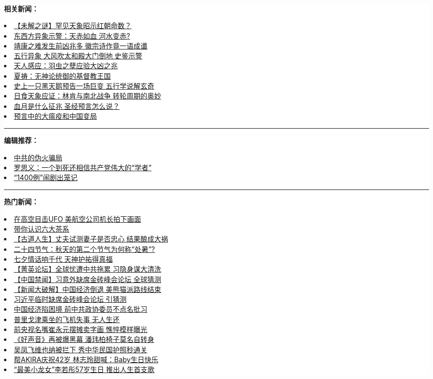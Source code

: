 
<strong>相关新闻：</strong>
<li><a href="https://github.com/19920513/djy/blob/master/gb/23/3/8/n13945330.md#1">【未解之谜】罕见天象昭示红朝命数？</a></li>
<li><a href="https://github.com/19920513/djy/blob/master/gb/22/5/16/n13738728.md#1">东西方异象示警：天赤如血 河水变赤?</a></li>
<li><a href="https://github.com/19920513/djy/blob/master/gb/22/4/13/n13710885.md#1">靖康之难发生前凶兆多 徽宗诗作竟一语成谶</a></li>
<li><a href="https://github.com/19920513/djy/blob/master/gb/22/3/6/n13625884.md#1">五行异象 大风吹太和殿大门倒地  史鉴示警</a></li>
<li><a href="https://github.com/19920513/djy/blob/master/gb/21/10/4/n13280297.md#1">天人感应：羽虫之孽应验大凶之兆</a></li>
<li><a href="https://github.com/19920513/djy/blob/master/gb/21/10/4/n13281280.md#1">夏祷：无神论统御的基督教王国</a></li>
<li><a href="https://github.com/19920513/djy/blob/master/gb/21/9/9/n13220766.md#1">史上一只黑天鹅预告一场巨变  五行学说解玄奇</a></li>
<li><a href="https://github.com/19920513/djy/blob/master/gb/21/5/31/n12987657.md#1">日食天象应证：林肯与南北战争 转轮周期的奥妙</a></li>
<li><a href="https://github.com/19920513/djy/blob/master/gb/21/5/20/n12963544.md#1">血月是什么征兆 圣经预言怎么说？</a></li>
<li><a href="https://github.com/19920513/djy/blob/master/gb/21/2/21/n12765804.md#1">预言中的大瘟疫和中国变局</a></li>
<hr>


<strong>编辑推荐：</strong>
<li><a href="https://github.com/19920513/djy/blob/master/gb/16/1/21/n4622075.md?dfh#1" target="_blank">中共的伪火骗局</a></li><li><a href="https://github.com/tsiac2612/djy/blob/master/gb/18/5/29/n10435561.md#1" target="_blank">罗思义：一个到死还相信共产党伟大的“学者”</a></li><li><a href="https://github.com/tsiac2612/djy/blob/master/gb/13/5/31/n3883126.md#1" target="_blank">“1400例”闹剧出笼记</a></li>
<hr>

<strong>热门新闻：</strong>
<li><a href="https://github.com/19920513/djy/blob/master/gb/23/8/20/n14057320.md#1">在高空目击UFO 美航空公司机长拍下画面</a></li>
<li><a href="https://github.com/19920513/djy/blob/master/gb/23/8/9/n14051156.md#1">带你认识六大茶系</a></li>
<li><a href="https://github.com/19920513/djy/blob/master/gb/23/8/8/n14049845.md#1">【古道人生】丈夫试测妻子是否忠心 结果酿成大祸</a></li>
<li><a href="https://github.com/19920513/djy/blob/master/gb/23/8/22/n14058703.md#1">二十四节气：秋天的第二个节气为何称“处暑”?</a></li>
<li><a href="https://github.com/19920513/djy/blob/master/gb/23/8/18/n14056411.md#1">七夕情话响千代  天神护祐得真福</a></li>
<li><a href="https://github.com/19920513/djy/blob/master/gb/23/8/24/n14060698.md#1">【菁英论坛】全球忧遭中共拖累 习隐身谋大清洗</a></li>
<li><a href="https://github.com/19920513/djy/blob/master/gb/23/8/23/n14059554.md#1">【中国禁闻】习意外缺席金砖峰会论坛 全球猜测</a></li>
<li><a href="https://github.com/19920513/djy/blob/master/gb/23/8/24/n14060539.md#1">【新闻大破解】中国经济倒退 美熊猫派路线结束</a></li>
<li><a href="https://github.com/19920513/djy/blob/master/gb/23/8/23/n14059514.md#1">习近平临时缺席金砖峰会论坛 引猜测</a></li>
<li><a href="https://github.com/19920513/djy/blob/master/gb/23/8/23/n14059468.md#1">中国经济陷困境 前中共政协委员不点名批习</a></li>
<li><a href="https://github.com/19920513/djy/blob/master/gb/23/8/23/n14059800.md#1">普里戈津乘坐的飞机失事 无人生还</a></li>
<li><a href="https://github.com/19920513/djy/blob/master/gb/23/8/22/n14059068.md#1">前央视名嘴崔永元摆摊卖字画 憔悴模样曝光</a></li>
<li><a href="https://github.com/19920513/djy/blob/master/gb/23/8/21/n14058450.md#1">《好声音》再被爆黑幕 潘玮柏椅子莫名自转身</a></li>
<li><a href="https://github.com/19920513/djy/blob/master/gb/23/8/22/n14059184.md#1">吴凤飞维也纳被拦下 秀中华民国护照秒通关</a></li>
<li><a href="https://github.com/19920513/djy/blob/master/gb/23/8/23/n14059682.md#1">帮AKIRA庆祝42岁 林志玲甜喊：Baby生日快乐</a></li>
<li><a href="https://github.com/19920513/djy/blob/master/gb/23/8/22/n14059041.md#1">“最美小龙女”李若彤57岁生日 推出人生首支歌</a></li>